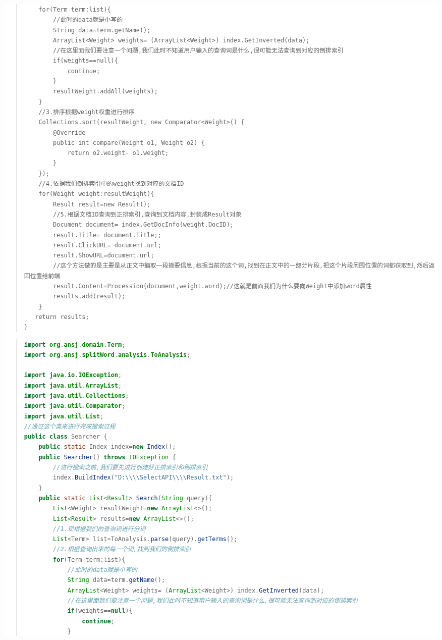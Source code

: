 >         for(Term term:list){
>             //此时的data就是小写的
>             String data=term.getName();
>             ArrayList<Weight> weights= (ArrayList<Weight>) index.GetInverted(data);
>             //在这里面我们要注意一个问题,我们此时不知道用户输入的查询词是什么,很可能无法查询到对应的倒排索引
>             if(weights==null){
>                 continue;
>             }
>             resultWeight.addAll(weights);
>         }
>         //3.排序根据weight权重进行排序
>         Collections.sort(resultWeight, new Comparator<Weight>() {
>             @Override
>             public int compare(Weight o1, Weight o2) {
>                 return o2.weight- o1.weight;
>             }
>         });
>         //4.依据我们倒排索引中的weight找到对应的文档ID
>         for(Weight weight:resultWeight){
>             Result result=new Result();
>             //5.根据文档ID查询到正排索引,查询到文档内容,封装成Result对象
>             Document document= index.GetDocInfo(weight.DocID);
>             result.Title= document.Title;;
>             result.ClickURL= document.url;
>             result.ShowURL=document.url;
>             //这个方法做的是主要是从正文中摘取一段摘要信息,根据当前的这个词,找到在正文中的一部分片段,把这个片段周围位置的词都获取到,然后返回位置给前端
>             result.Content=Procession(document,weight.word);//这就是前面我们为什么要向Weight中添加word属性
>             results.add(result);
>         }
>        return results;
>     }
>
> ```

> ```java
> import org.ansj.domain.Term;
> import org.ansj.splitWord.analysis.ToAnalysis;
>
> import java.io.IOException;
> import java.util.ArrayList;
> import java.util.Collections;
> import java.util.Comparator;
> import java.util.List;
> //通过这个类来进行完成搜索过程
> public class Searcher {
>     public static Index index=new Index();
>     public Searcher() throws IOException {
>         //进行搜索之前,我们要先进行创建好正排索引和倒排索引
>         index.BuildIndex("D:\\\\SelectAPI\\\\Result.txt");
>     }
>     public static List<Result> Search(String query){
>         List<Weight> resultWeight=new ArrayList<>();
>         List<Result> results=new ArrayList<>();
>         //1.现根据我们的查询词进行分词
>         List<Term> list=ToAnalysis.parse(query).getTerms();
>         //2.根据查询出来的每一个词,找到我们的倒排索引
>         for(Term term:list){
>             //此时的data就是小写的
>             String data=term.getName();
>             ArrayList<Weight> weights= (ArrayList<Weight>) index.GetInverted(data);
>             //在这里面我们要注意一个问题,我们此时不知道用户输入的查询词是什么,很可能无法查询到对应的倒排索引
>             if(weights==null){
>                 continue;
>             }